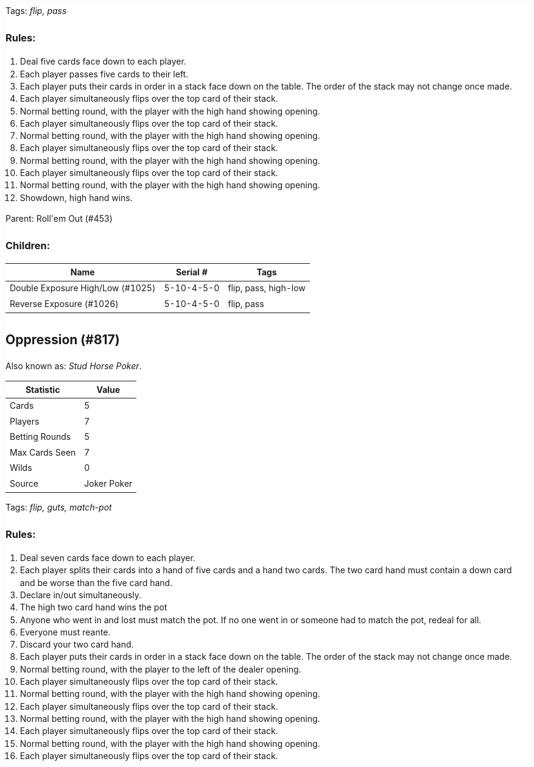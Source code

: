 Tags: *flip, pass*
### Rules:
1. Deal five cards face down to each player.
2. Each player passes five cards to their left.
3. Each player puts their cards in order in a stack face down on the table. The order of the stack may not change once made.
4. Each player simultaneously flips over the top card of their stack.
5. Normal betting round, with the player with the high hand showing opening.
6. Each player simultaneously flips over the top card of their stack.
7. Normal betting round, with the player with the high hand showing opening.
8. Each player simultaneously flips over the top card of their stack.
9. Normal betting round, with the player with the high hand showing opening.
10. Each player simultaneously flips over the top card of their stack.
11. Normal betting round, with the player with the high hand showing opening.
12. Showdown, high hand wins.

Parent: Roll'em Out (#453)
### Children:

|Name|Serial #|Tags|
|----|--------|----|
|Double Exposure High/Low (#1025)|5-10-4-5-0|flip, pass, high-low
|Reverse Exposure (#1026)|5-10-4-5-0|flip, pass


## Oppression (#817)
Also known as: *Stud Horse Poker*.

|Statistic|Value|
|---------|-----|
|Cards|5|
|Players|7|
|Betting Rounds|5|
|Max Cards Seen|7|
|Wilds|0|
|Source|Joker Poker|

Tags: *flip, guts, match-pot*
### Rules:
1. Deal seven cards face down to each player.
2. Each player splits their cards into a hand of five cards and a hand two cards. The two card hand must contain a down card and be worse than the five card hand.
3. Declare in/out simultaneously.
4. The high two card hand wins the pot
5. Anyone who went in and lost must match the pot. If no one went in or someone had to match the pot, redeal for all.
6. Everyone must reante.
7. Discard your two card hand.
8. Each player puts their cards in order in a stack face down on the table. The order of the stack may not change once made.
9. Normal betting round, with the player to the left of the dealer opening.
10. Each player simultaneously flips over the top card of their stack.
11. Normal betting round, with the player with the high hand showing opening.
12. Each player simultaneously flips over the top card of their stack.
13. Normal betting round, with the player with the high hand showing opening.
14. Each player simultaneously flips over the top card of their stack.
15. Normal betting round, with the player with the high hand showing opening.
16. Each player simultaneously flips over the top card of their stack.